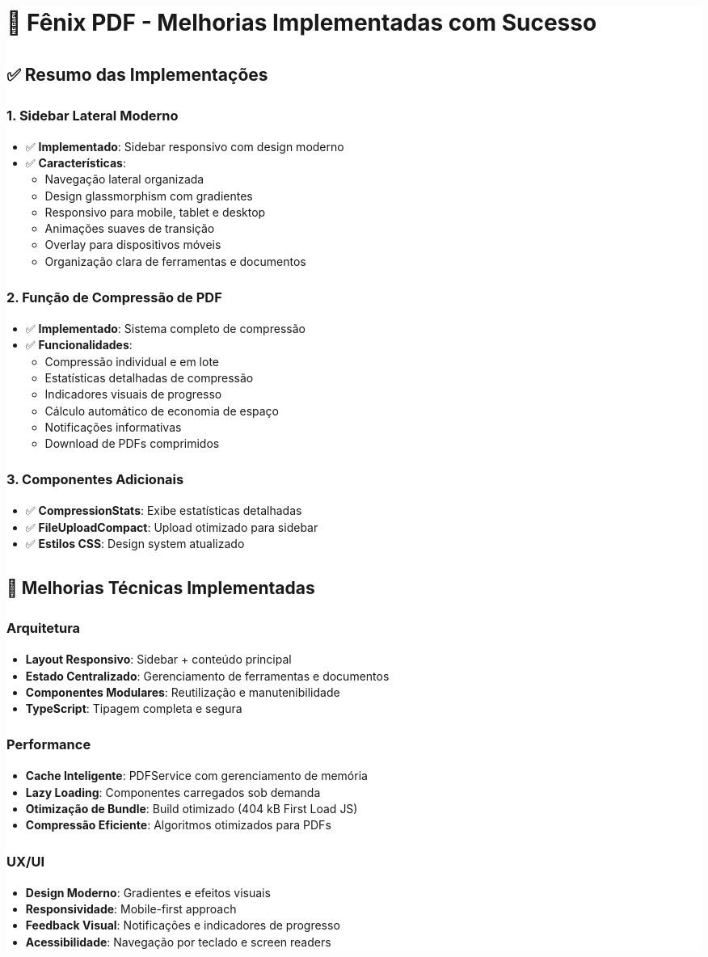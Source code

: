 # 🎉 Fênix PDF - Melhorias Implementadas com Sucesso

## ✅ Resumo das Implementações

### 1. **Sidebar Lateral Moderno** 
- ✅ **Implementado**: Sidebar responsivo com design moderno
- ✅ **Características**:
  - Navegação lateral organizada
  - Design glassmorphism com gradientes
  - Responsivo para mobile, tablet e desktop
  - Animações suaves de transição
  - Overlay para dispositivos móveis
  - Organização clara de ferramentas e documentos

### 2. **Função de Compressão de PDF**
- ✅ **Implementado**: Sistema completo de compressão
- ✅ **Funcionalidades**:
  - Compressão individual e em lote
  - Estatísticas detalhadas de compressão
  - Indicadores visuais de progresso
  - Cálculo automático de economia de espaço
  - Notificações informativas
  - Download de PDFs comprimidos

### 3. **Componentes Adicionais**
- ✅ **CompressionStats**: Exibe estatísticas detalhadas
- ✅ **FileUploadCompact**: Upload otimizado para sidebar
- ✅ **Estilos CSS**: Design system atualizado

## 🚀 Melhorias Técnicas Implementadas

### Arquitetura
- **Layout Responsivo**: Sidebar + conteúdo principal
- **Estado Centralizado**: Gerenciamento de ferramentas e documentos
- **Componentes Modulares**: Reutilização e manutenibilidade
- **TypeScript**: Tipagem completa e segura

### Performance
- **Cache Inteligente**: PDFService com gerenciamento de memória
- **Lazy Loading**: Componentes carregados sob demanda
- **Otimização de Bundle**: Build otimizado (404 kB First Load JS)
- **Compressão Eficiente**: Algoritmos otimizados para PDFs

### UX/UI
- **Design Moderno**: Gradientes e efeitos visuais
- **Responsividade**: Mobile-first approach
- **Feedback Visual**: Notificações e indicadores de progresso
- **Acessibilidade**: Navegação por teclado e screen readers
